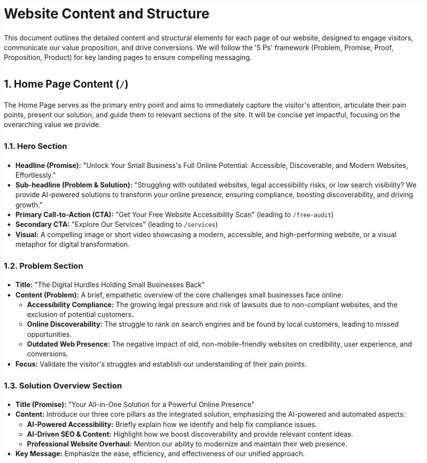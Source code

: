 # Website Content and Structure

This document outlines the detailed content and structural elements for each page of our website, designed to engage visitors, communicate our value proposition, and drive conversions. We will follow the '5 Ps' framework (Problem, Promise, Proof, Proposition, Product) for key landing pages to ensure compelling messaging.

## 1. Home Page Content (`/`)

The Home Page serves as the primary entry point and aims to immediately capture the visitor's attention, articulate their pain points, present our solution, and guide them to relevant sections of the site. It will be concise yet impactful, focusing on the overarching value we provide.

### 1.1. Hero Section

*   **Headline (Promise):** "Unlock Your Small Business's Full Online Potential: Accessible, Discoverable, and Modern Websites, Effortlessly."
*   **Sub-headline (Problem & Solution):** "Struggling with outdated websites, legal accessibility risks, or low search visibility? We provide AI-powered solutions to transform your online presence, ensuring compliance, boosting discoverability, and driving growth."
*   **Primary Call-to-Action (CTA):** "Get Your Free Website Accessibility Scan" (leading to `/free-audit`)
*   **Secondary CTA:** "Explore Our Services" (leading to `/services`)
*   **Visual:** A compelling image or short video showcasing a modern, accessible, and high-performing website, or a visual metaphor for digital transformation.

### 1.2. Problem Section

*   **Title:** "The Digital Hurdles Holding Small Businesses Back"
*   **Content (Problem):** A brief, empathetic overview of the core challenges small businesses face online:
    *   **Accessibility Compliance:** The growing legal pressure and risk of lawsuits due to non-compliant websites, and the exclusion of potential customers.
    *   **Online Discoverability:** The struggle to rank on search engines and be found by local customers, leading to missed opportunities.
    *   **Outdated Web Presence:** The negative impact of old, non-mobile-friendly websites on credibility, user experience, and conversions.
*   **Focus:** Validate the visitor's struggles and establish our understanding of their pain points.

### 1.3. Solution Overview Section

*   **Title (Promise):** "Your All-in-One Solution for a Powerful Online Presence"
*   **Content:** Introduce our three core pillars as the integrated solution, emphasizing the AI-powered and automated aspects:
    *   **AI-Powered Accessibility:** Briefly explain how we identify and help fix compliance issues.
    *   **AI-Driven SEO & Content:** Highlight how we boost discoverability and provide relevant content ideas.
    *   **Professional Website Overhaul:** Mention our ability to modernize and maintain their web presence.
*   **Key Message:** Emphasize the ease, efficiency, and effectiveness of our unified approach.
